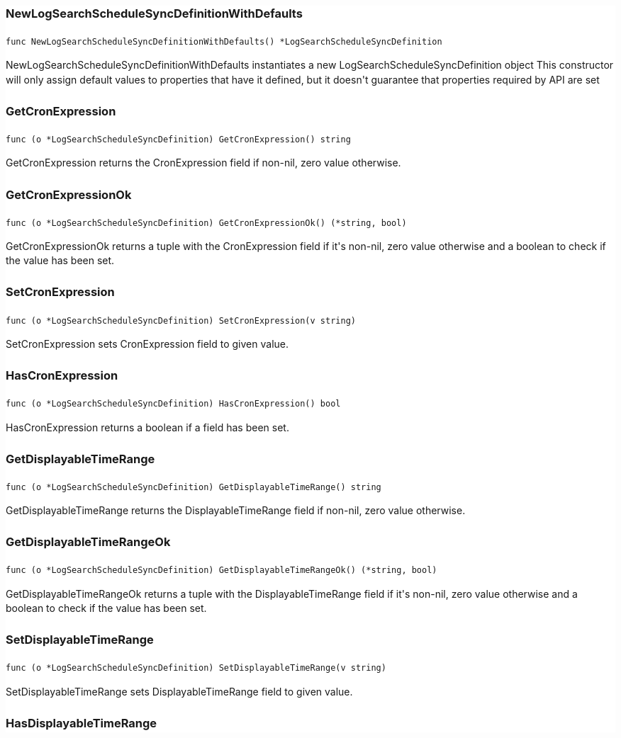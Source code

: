 ### NewLogSearchScheduleSyncDefinitionWithDefaults

`func NewLogSearchScheduleSyncDefinitionWithDefaults() *LogSearchScheduleSyncDefinition`

NewLogSearchScheduleSyncDefinitionWithDefaults instantiates a new LogSearchScheduleSyncDefinition object
This constructor will only assign default values to properties that have it defined,
but it doesn't guarantee that properties required by API are set

### GetCronExpression

`func (o *LogSearchScheduleSyncDefinition) GetCronExpression() string`

GetCronExpression returns the CronExpression field if non-nil, zero value otherwise.

### GetCronExpressionOk

`func (o *LogSearchScheduleSyncDefinition) GetCronExpressionOk() (*string, bool)`

GetCronExpressionOk returns a tuple with the CronExpression field if it's non-nil, zero value otherwise
and a boolean to check if the value has been set.

### SetCronExpression

`func (o *LogSearchScheduleSyncDefinition) SetCronExpression(v string)`

SetCronExpression sets CronExpression field to given value.

### HasCronExpression

`func (o *LogSearchScheduleSyncDefinition) HasCronExpression() bool`

HasCronExpression returns a boolean if a field has been set.

### GetDisplayableTimeRange

`func (o *LogSearchScheduleSyncDefinition) GetDisplayableTimeRange() string`

GetDisplayableTimeRange returns the DisplayableTimeRange field if non-nil, zero value otherwise.

### GetDisplayableTimeRangeOk

`func (o *LogSearchScheduleSyncDefinition) GetDisplayableTimeRangeOk() (*string, bool)`

GetDisplayableTimeRangeOk returns a tuple with the DisplayableTimeRange field if it's non-nil, zero value otherwise
and a boolean to check if the value has been set.

### SetDisplayableTimeRange

`func (o *LogSearchScheduleSyncDefinition) SetDisplayableTimeRange(v string)`

SetDisplayableTimeRange sets DisplayableTimeRange field to given value.

### HasDisplayableTimeRange
